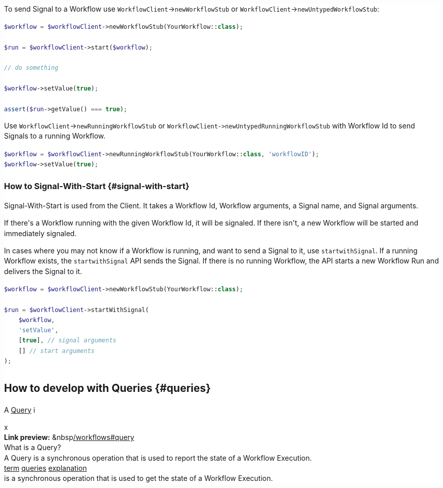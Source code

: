 To send Signal to a Workflow use `WorkflowClient`->`newWorkflowStub` or `WorkflowClient`->`newUntypedWorkflowStub`:

```php
$workflow = $workflowClient->newWorkflowStub(YourWorkflow::class);

$run = $workflowClient->start($workflow);

// do something

$workflow->setValue(true);

assert($run->getValue() === true);
```

Use `WorkflowClient`->`newRunningWorkflowStub` or `WorkflowClient->newUntypedRunningWorkflowStub` with Workflow Id to send
Signals to a running Workflow.

```php
$workflow = $workflowClient->newRunningWorkflowStub(YourWorkflow::class, 'workflowID');
$workflow->setValue(true);
```

### How to Signal-With-Start {#signal-with-start}

Signal-With-Start is used from the Client.
It takes a Workflow Id, Workflow arguments, a Signal name, and Signal arguments.

If there's a Workflow running with the given Workflow Id, it will be signaled. If there isn't, a new Workflow will be started and immediately signaled.

In cases where you may not know if a Workflow is running, and want to send a Signal to it, use `startwithSignal`.
If a running Workflow exists, the `startwithSignal` API sends the Signal.
If there is no running Workflow, the API starts a new Workflow Run and delivers the Signal to it.

```php
$workflow = $workflowClient->newWorkflowStub(YourWorkflow::class);

$run = $workflowClient->startWithSignal(
    $workflow,
    'setValue',
    [true], // signal arguments
    [] // start arguments
);
```

## How to develop with Queries {#queries}

A [Query](/workflows#query) <span id="i-e09bb3b4-ffa8-42d2-a0ae-3a4fe8880a99" class="clickable-i clickable-link-preview">i</span><div id="preview-modal-e09bb3b4-ffa8-42d2-a0ae-3a4fe8880a99" class="preview-modal"><div class="modal-header"><div id="x-e09bb3b4-ffa8-42d2-a0ae-3a4fe8880a99" class="clickable-x clickable-link-preview">x</div><b>Link preview:</b>&nbsp;&nbsp<a href="/workflows#query">/workflows#query</a></div><div class="preview-modal-title">What is a Query?</div><div class="preview-modal-description">A Query is a synchronous operation that is used to report the state of a Workflow Execution.</div><div class="preview-modal-tags"><a class="preview-modal-tag" href="/tags/term">term</a> <a class="preview-modal-tag" href="/tags/queries">queries</a> <a class="preview-modal-tag" href="/tags/explanation">explanation</a></div></div> is a synchronous operation that is used to get the state of a Workflow Execution.
